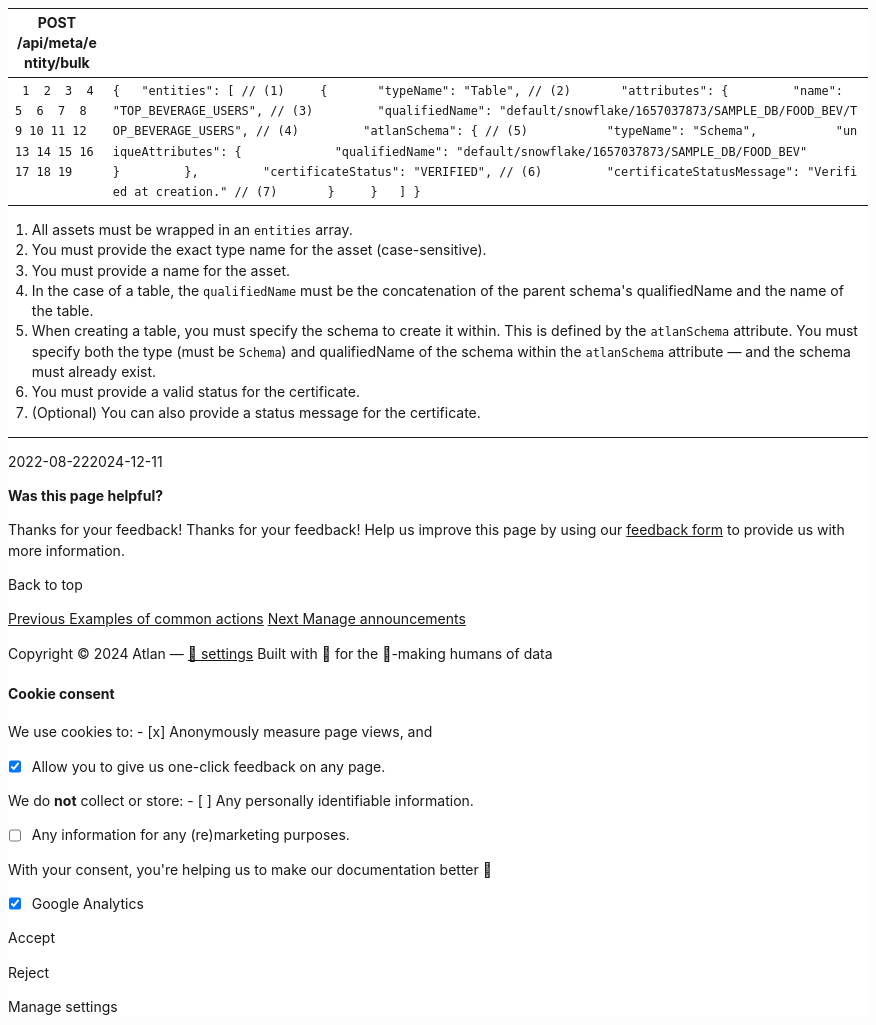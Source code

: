| POST /api/meta/entity/bulk | |
| --- | --- |
| ```  1  2  3  4  5  6  7  8  9 10 11 12 13 14 15 16 17 18 19 ``` | ``` {   "entities": [ // (1)     {       "typeName": "Table", // (2)       "attributes": {         "name": "TOP_BEVERAGE_USERS", // (3)         "qualifiedName": "default/snowflake/1657037873/SAMPLE_DB/FOOD_BEV/TOP_BEVERAGE_USERS", // (4)         "atlanSchema": { // (5)           "typeName": "Schema",           "uniqueAttributes": {             "qualifiedName": "default/snowflake/1657037873/SAMPLE_DB/FOOD_BEV"           }         },         "certificateStatus": "VERIFIED", // (6)         "certificateStatusMessage": "Verified at creation." // (7)       }     }   ] }  ``` |

1. All assets must be wrapped in an `entities` array.
2. You must provide the exact type name for the asset (case\-sensitive).
3. You must provide a name for the asset.
4. In the case of a table, the `qualifiedName` must be the concatenation of the parent schema's qualifiedName and the name of the table.
5. When creating a table, you must specify the schema to create it within. This is defined by the `atlanSchema` attribute. You must specify both the type (must be `Schema`) and qualifiedName of the schema within the `atlanSchema` attribute — and the schema must already exist.
6. You must provide a valid status for the certificate.
7. (Optional) You can also provide a status message for the certificate.

---

2022\-08\-222024\-12\-11

**Was this page helpful?**

Thanks for your feedback! Thanks for your feedback! Help us improve this page by using our [feedback form](https://docs.google.com/forms/d/e/1FAIpQLScfoq7vqEn8S4QvN0ehPp0MRy6WYK5x-okJDqD69lHgoPPWtg/viewform?usp=pp_url&entry.1800719315=/snippets/common-examples/certificates/) to provide us with more information. 

Back to top

[Previous Examples of common actions](../) [Next Manage announcements](../announcements/) 

Copyright © 2024 Atlan — [🍪 settings](#__consent) 
Built with 💙 for the 🤖\-making humans of data 

#### Cookie consent

We use cookies to: - [x] Anonymously measure page views, and
- [x] Allow you to give us one\-click feedback on any page.

 We do **not** collect or store: - [ ] Any personally identifiable information.
- [ ] Any information for any (re)marketing purposes.

 With your consent, you're helping us to make our documentation better 💙

- [x] Google Analytics

Accept

Reject

Manage settings

